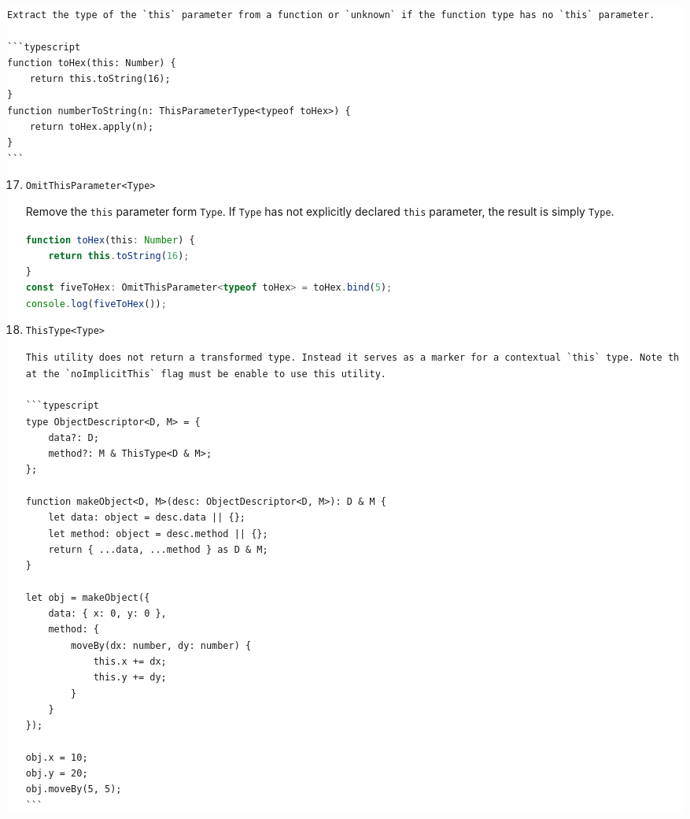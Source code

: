     Extract the type of the `this` parameter from a function or `unknown` if the function type has no `this` parameter.

    ```typescript
    function toHex(this: Number) {
    	return this.toString(16);
    }
    function numberToString(n: ThisParameterType<typeof toHex>) {
    	return toHex.apply(n);
    }
    ```

17. `OmitThisParameter<Type>`

    Remove the `this` parameter form `Type`. If `Type` has not explicitly declared `this` parameter, the result is simply `Type`.

    ```typescript
    function toHex(this: Number) {
    	return this.toString(16);
    }
    const fiveToHex: OmitThisParameter<typeof toHex> = toHex.bind(5);
    console.log(fiveToHex());
    ```

18. `ThisType<Type>`

        This utility does not return a transformed type. Instead it serves as a marker for a contextual `this` type. Note that the `noImplicitThis` flag must be enable to use this utility.

        ```typescript
        type ObjectDescriptor<D, M> = {
        	data?: D;
        	method?: M & ThisType<D & M>;
        };

        function makeObject<D, M>(desc: ObjectDescriptor<D, M>): D & M {
        	let data: object = desc.data || {};
        	let method: object = desc.method || {};
        	return { ...data, ...method } as D & M;
        }

        let obj = makeObject({
        	data: { x: 0, y: 0 },
        	method: {
        		moveBy(dx: number, dy: number) {
        			this.x += dx;
        			this.y += dy;
        		}
        	}
        });

        obj.x = 10;
        obj.y = 20;
        obj.moveBy(5, 5);
        ```
